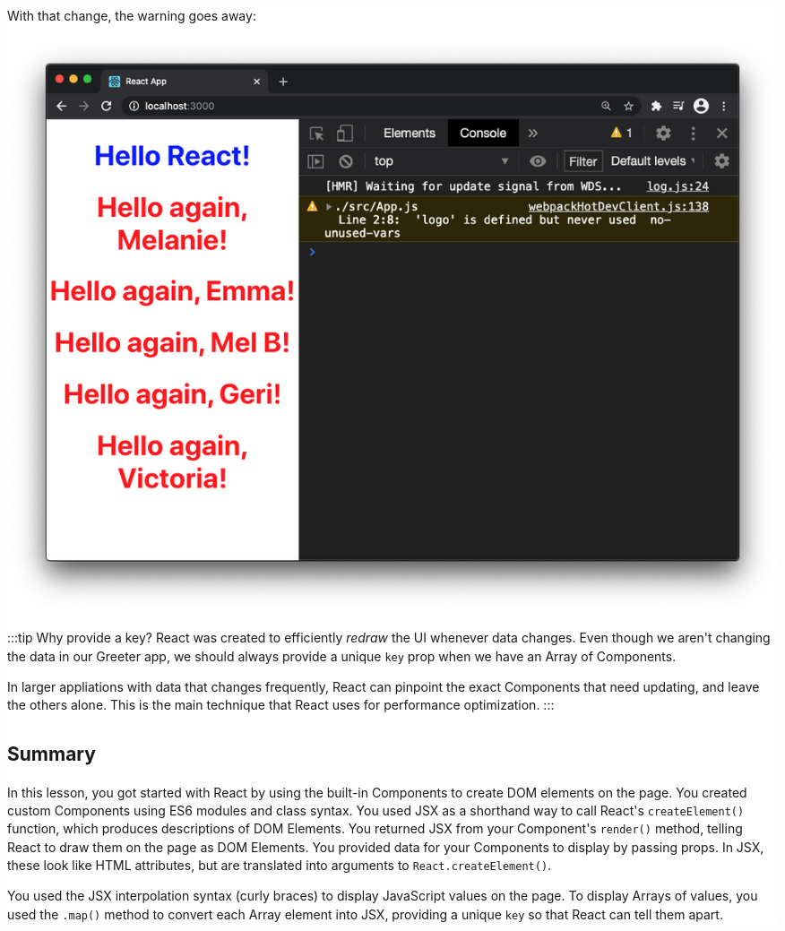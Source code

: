 With that change, the warning goes away:

![Console shows no warning about keys](./map-no-warning.png)

:::tip Why provide a key?
React was created to efficiently _redraw_ the UI whenever data changes. Even though we aren't changing the data in our Greeter app, we should always provide a unique `key` prop when we have an Array of Components.

In larger appliations with data that changes frequently, React can pinpoint the exact Components that need updating, and leave the others alone. This is the main technique that React uses for performance optimization.
:::

## Summary

In this lesson, you got started with React by using the built-in Components to create DOM elements on the page. You created custom Components using ES6 modules and class syntax. You used JSX as a shorthand way to call React's `createElement()` function, which produces descriptions of DOM Elements. You returned JSX from your Component's `render()` method, telling React to draw them on the page as DOM Elements. You provided data for your Components to display by passing props. In JSX, these look like HTML attributes, but are translated into arguments to `React.createElement()`.

You used the JSX interpolation syntax (curly braces) to display JavaScript values on the page. To display Arrays of values, you used the `.map()` method to convert each Array element into JSX, providing a unique `key` so that React can tell them apart.
